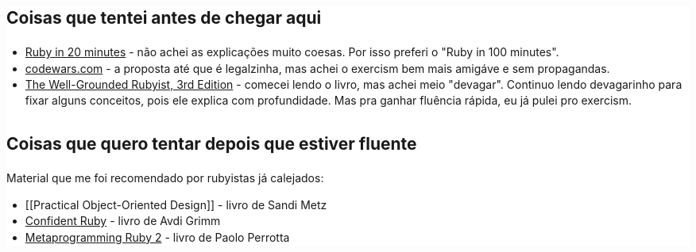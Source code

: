 
## Coisas que tentei antes de chegar aqui

- [Ruby in 20 minutes](https://www.ruby-lang.org/en/documentation/quickstart/) - não achei as explicações muito coesas. Por isso preferi o "Ruby in 100 minutes".
- [codewars.com](https://codewars.com) - a proposta até que é legalzinha, mas achei o exercism bem mais amigáve e sem propagandas.
- [The Well-Grounded Rubyist, 3rd Edition](https://www.manning.com/books/the-well-grounded-rubyist-third-edition) - comecei lendo o livro, mas achei meio "devagar". Continuo lendo devagarinho para fixar alguns conceitos, pois ele explica com profundidade. Mas pra ganhar fluência rápida, eu já pulei pro exercism.


## Coisas que quero tentar depois que estiver fluente

Material que me foi recomendado por rubyistas já calejados:

- [[Practical Object-Oriented Design]] - livro de Sandi Metz
- [Confident Ruby](https://pragprog.com/titles/agcr/confident-ruby/) - livro de Avdi Grimm
- [Metaprogramming Ruby 2](https://pragprog.com/titles/ppmetr2/metaprogramming-ruby-2/) - livro de Paolo Perrotta
